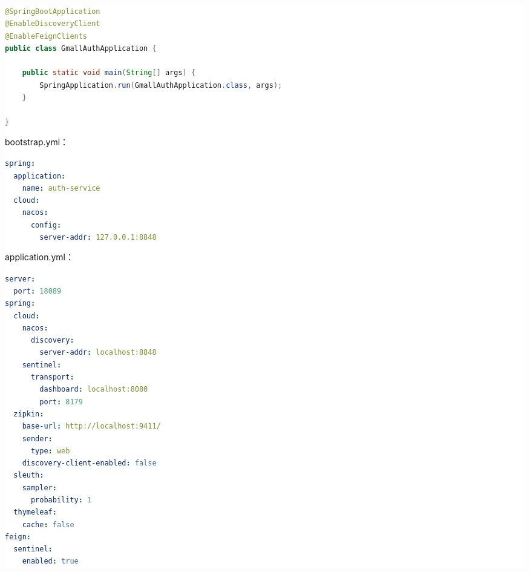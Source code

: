 ```java
@SpringBootApplication
@EnableDiscoveryClient
@EnableFeignClients
public class GmallAuthApplication {

    public static void main(String[] args) {
        SpringApplication.run(GmallAuthApplication.class, args);
    }

}
```

bootstrap.yml：

```yml
spring:
  application:
    name: auth-service
  cloud:
    nacos:
      config:
        server-addr: 127.0.0.1:8848
```

application.yml：

```yml
server:
  port: 18089
spring:
  cloud:
    nacos:
      discovery:
        server-addr: localhost:8848
    sentinel:
      transport:
        dashboard: localhost:8080
        port: 8179
  zipkin:
    base-url: http://localhost:9411/
    sender:
      type: web
    discovery-client-enabled: false
  sleuth:
    sampler:
      probability: 1
  thymeleaf:
    cache: false
feign:
  sentinel:
    enabled: true
```
